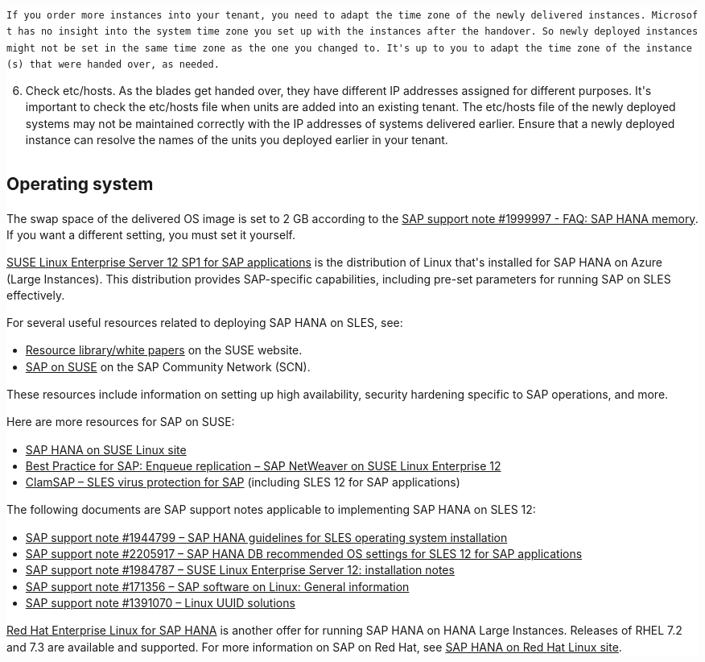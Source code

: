     If you order more instances into your tenant, you need to adapt the time zone of the newly delivered instances. Microsoft has no insight into the system time zone you set up with the instances after the handover. So newly deployed instances might not be set in the same time zone as the one you changed to. It's up to you to adapt the time zone of the instance(s) that were handed over, as needed. 

6. Check etc/hosts. As the blades get handed over, they have different IP addresses assigned for different purposes. It's important to check the etc/hosts file when units are added into an existing tenant. The etc/hosts file of the newly deployed systems may not be maintained correctly with the IP addresses of systems delivered earlier. Ensure that a newly deployed instance can resolve the names of the units you deployed earlier in your tenant. 


## Operating system

The swap space of the delivered OS image is set to 2 GB according to the [SAP support note #1999997 - FAQ: SAP HANA memory](https://launchpad.support.sap.com/#/notes/1999997/E). If you want a different setting, you must set it yourself.

[SUSE Linux Enterprise Server 12 SP1 for SAP applications](https://www.suse.com/products/sles-for-sap/download/) is the distribution of Linux that's installed for SAP HANA on Azure (Large Instances). This distribution provides SAP-specific capabilities, including pre-set parameters for running SAP on SLES effectively.

For several useful resources related to deploying SAP HANA on SLES, see:
- [Resource library/white papers](https://www.suse.com/products/sles-for-sap/resource-library#white-papers) on the SUSE website.
- [SAP on SUSE](https://wiki.scn.sap.com/wiki/display/ATopics/SAP+on+SUSE) on the SAP Community Network (SCN).

These resources include information on setting up high availability, security hardening specific to SAP operations, and more.

Here are more resources for SAP on SUSE:

- [SAP HANA on SUSE Linux site](https://wiki.scn.sap.com/wiki/display/ATopics/SAP+on+SUSE)
- [Best Practice for SAP: Enqueue replication – SAP NetWeaver on SUSE Linux Enterprise 12](https://www.scribd.com/document/351887168/SLES4SAP-NetWeaver-ha-guide-EnqRepl-12-color-en-pdf)
- [ClamSAP – SLES virus protection for SAP](https://scn.sap.com/community/linux/blog/2014/04/14/clamsap--suse-linux-enterprise-server-integrates-virus-protection-for-sap) (including SLES 12 for SAP applications)

The following documents are SAP support notes applicable to implementing SAP HANA on SLES 12:

- [SAP support note #1944799 – SAP HANA guidelines for SLES operating system installation](http://service.sap.com/sap/support/notes/1944799)
- [SAP support note #2205917 – SAP HANA DB recommended OS settings for SLES 12 for SAP applications](https://launchpad.support.sap.com/#/notes/2205917/E)
- [SAP support note #1984787 – SUSE Linux Enterprise Server 12:  installation notes](https://launchpad.support.sap.com/#/notes/1984787)
- [SAP support note #171356 – SAP software on Linux:  General information](https://launchpad.support.sap.com/#/notes/1984787)
- [SAP support note #1391070 – Linux UUID solutions](https://launchpad.support.sap.com/#/notes/1391070)

[Red Hat Enterprise Linux for SAP HANA](https://www.redhat.com/en/resources/red-hat-enterprise-linux-sap-hana) is another offer for running SAP HANA on HANA Large Instances. Releases of RHEL 7.2 and 7.3 are available and supported. 
For more information on SAP on Red Hat, see [SAP HANA on Red Hat Linux site](https://wiki.scn.sap.com/wiki/display/ATopics/SAP+on+Red+Hat).
